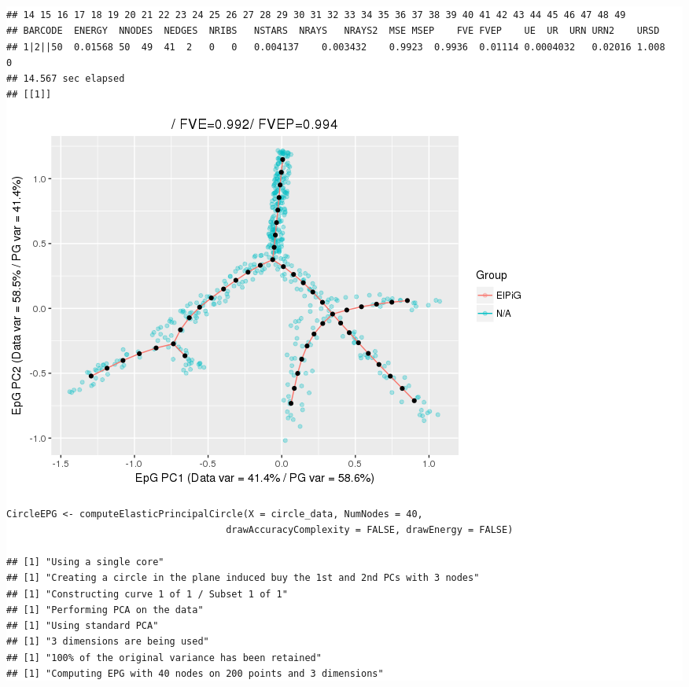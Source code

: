     ## 14 15 16 17 18 19 20 21 22 23 24 25 26 27 28 29 30 31 32 33 34 35 36 37 38 39 40 41 42 43 44 45 46 47 48 49 
    ## BARCODE  ENERGY  NNODES  NEDGES  NRIBS   NSTARS  NRAYS   NRAYS2  MSE MSEP    FVE FVEP    UE  UR  URN URN2    URSD
    ## 1|2||50  0.01568 50  49  41  2   0   0   0.004137    0.003432    0.9923  0.9936  0.01114 0.0004032   0.02016 1.008   0
    ## 14.567 sec elapsed
    ## [[1]]

![](struct_files/figure-markdown_strict/unnamed-chunk-1-1.png)

    CircleEPG <- computeElasticPrincipalCircle(X = circle_data, NumNodes = 40,
                                           drawAccuracyComplexity = FALSE, drawEnergy = FALSE)

    ## [1] "Using a single core"
    ## [1] "Creating a circle in the plane induced buy the 1st and 2nd PCs with 3 nodes"
    ## [1] "Constructing curve 1 of 1 / Subset 1 of 1"
    ## [1] "Performing PCA on the data"
    ## [1] "Using standard PCA"
    ## [1] "3 dimensions are being used"
    ## [1] "100% of the original variance has been retained"
    ## [1] "Computing EPG with 40 nodes on 200 points and 3 dimensions"